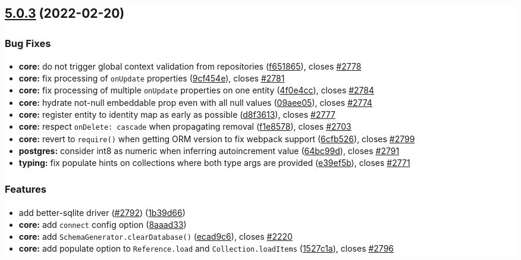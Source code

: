 



## [5.0.3](https://github.com/mikro-orm/mikro-orm/compare/v5.0.2...v5.0.3) (2022-02-20)


### Bug Fixes

* **core:** do not trigger global context validation from repositories ([f651865](https://github.com/mikro-orm/mikro-orm/commit/f651865a3adab17a3025e76dc094b04b1f004181)), closes [#2778](https://github.com/mikro-orm/mikro-orm/issues/2778)
* **core:** fix processing of `onUpdate` properties ([9cf454e](https://github.com/mikro-orm/mikro-orm/commit/9cf454ef8a91239e00fad27d41d00b18c8f18263)), closes [#2781](https://github.com/mikro-orm/mikro-orm/issues/2781)
* **core:** fix processing of multiple `onUpdate` properties on one entity ([4f0e4cc](https://github.com/mikro-orm/mikro-orm/commit/4f0e4cc959269a8485684d18e156795372a9bd37)), closes [#2784](https://github.com/mikro-orm/mikro-orm/issues/2784)
* **core:** hydrate not-null embeddable prop even with all null values ([09aee05](https://github.com/mikro-orm/mikro-orm/commit/09aee05105c2da231a18afaf639285e74da62a3a)), closes [#2774](https://github.com/mikro-orm/mikro-orm/issues/2774)
* **core:** register entity to identity map as early as possible ([d8f3613](https://github.com/mikro-orm/mikro-orm/commit/d8f3613402ca51d02f74a3f8af4dae63ffdfcd60)), closes [#2777](https://github.com/mikro-orm/mikro-orm/issues/2777)
* **core:** respect `onDelete: cascade` when propagating removal ([f1e8578](https://github.com/mikro-orm/mikro-orm/commit/f1e85787703a93d33ff47bdd155afc8f0b3f6777)), closes [#2703](https://github.com/mikro-orm/mikro-orm/issues/2703)
* **core:** revert to `require()` when getting ORM version to fix webpack support ([6cfb526](https://github.com/mikro-orm/mikro-orm/commit/6cfb5269696a9c0991198b238667c40f0dae2250)), closes [#2799](https://github.com/mikro-orm/mikro-orm/issues/2799)
* **postgres:** consider int8 as numeric when inferring autoincrement value ([64bc99d](https://github.com/mikro-orm/mikro-orm/commit/64bc99d3ddb2293dbf4a3cb70aa22e16ac813b2d)), closes [#2791](https://github.com/mikro-orm/mikro-orm/issues/2791)
* **typing:** fix populate hints on collections where both type args are provided ([e39ef5b](https://github.com/mikro-orm/mikro-orm/commit/e39ef5b9acdb5f052d9e4f0d3d6c04af5f43eefb)), closes [#2771](https://github.com/mikro-orm/mikro-orm/issues/2771)


### Features

* add better-sqlite driver ([#2792](https://github.com/mikro-orm/mikro-orm/issues/2792)) ([1b39d66](https://github.com/mikro-orm/mikro-orm/commit/1b39d6687fc2db64e85a45f6a964cf1776a374aa))
* **core:** add `connect` config option ([8aaad33](https://github.com/mikro-orm/mikro-orm/commit/8aaad33a6ea8008450ccb8847237510400e00b94))
* **core:** add `SchemaGenerator.clearDatabase()` ([ecad9c6](https://github.com/mikro-orm/mikro-orm/commit/ecad9c68e8013350bef75b402d6f3c526389765b)), closes [#2220](https://github.com/mikro-orm/mikro-orm/issues/2220)
* **core:** add populate option to `Reference.load` and `Collection.loadItems` ([1527c1a](https://github.com/mikro-orm/mikro-orm/commit/1527c1a1c2ec7034f6deabf4f37134562aa59a3c)), closes [#2796](https://github.com/mikro-orm/mikro-orm/issues/2796)


